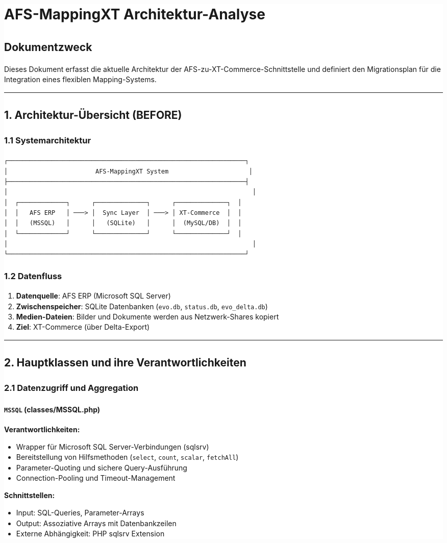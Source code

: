 # AFS-MappingXT Architektur-Analyse

## Dokumentzweck
Dieses Dokument erfasst die aktuelle Architektur der AFS-zu-XT-Commerce-Schnittstelle und definiert den Migrationsplan für die Integration eines flexiblen Mapping-Systems.

---

## 1. Architektur-Übersicht (BEFORE)

### 1.1 Systemarchitektur

```
┌─────────────────────────────────────────────────────────────────┐
│                        AFS-MappingXT System                      │
├─────────────────────────────────────────────────────────────────┤
│                                                                   │
│  ┌─────────────┐      ┌──────────────┐      ┌──────────────┐  │
│  │   AFS ERP   │ ───> │  Sync Layer  │ ───> │ XT-Commerce  │  │
│  │   (MSSQL)   │      │   (SQLite)   │      │  (MySQL/DB)  │  │
│  └─────────────┘      └──────────────┘      └──────────────┘  │
│                                                                   │
└─────────────────────────────────────────────────────────────────┘
```

### 1.2 Datenfluss

1. **Datenquelle**: AFS ERP (Microsoft SQL Server)
2. **Zwischenspeicher**: SQLite Datenbanken (`evo.db`, `status.db`, `evo_delta.db`)
3. **Medien-Dateien**: Bilder und Dokumente werden aus Netzwerk-Shares kopiert
4. **Ziel**: XT-Commerce (über Delta-Export)

---

## 2. Hauptklassen und ihre Verantwortlichkeiten

### 2.1 Datenzugriff und Aggregation

#### `MSSQL` (classes/MSSQL.php)
**Verantwortlichkeiten:**
- Wrapper für Microsoft SQL Server-Verbindungen (sqlsrv)
- Bereitstellung von Hilfsmethoden (`select`, `count`, `scalar`, `fetchAll`)
- Parameter-Quoting und sichere Query-Ausführung
- Connection-Pooling und Timeout-Management

**Schnittstellen:**
- Input: SQL-Queries, Parameter-Arrays
- Output: Assoziative Arrays mit Datenbankzeilen
- Externe Abhängigkeit: PHP sqlsrv Extension
